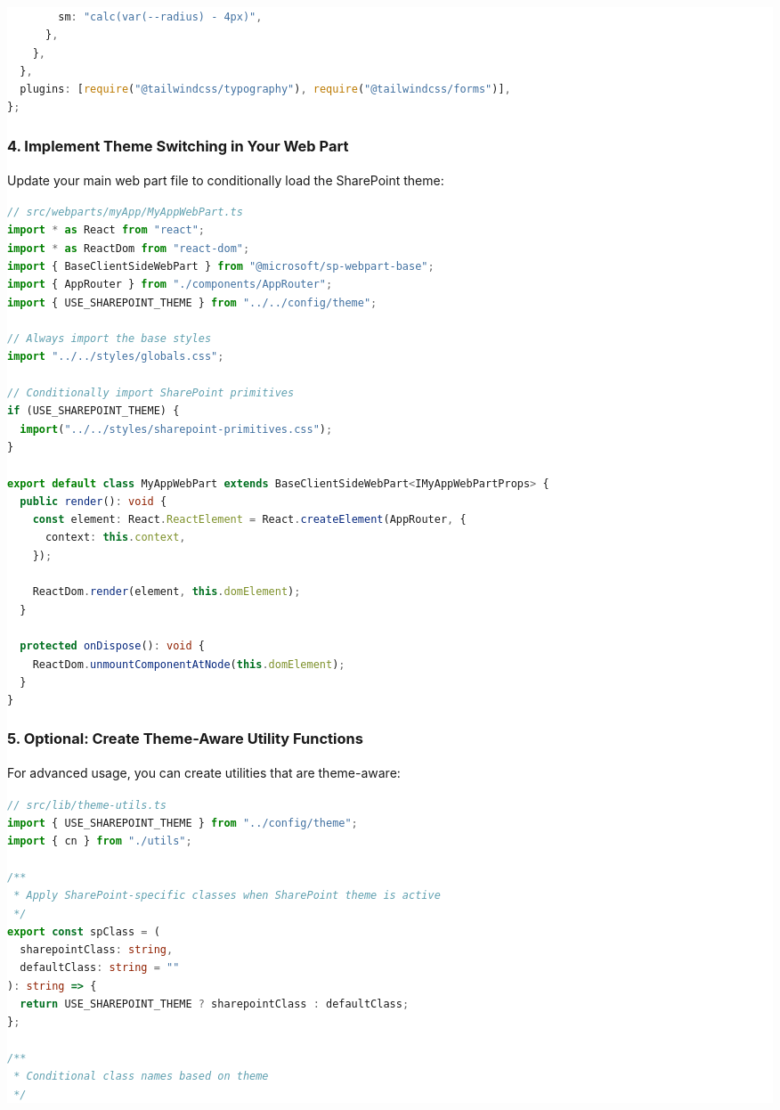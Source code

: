 ```javascript
        sm: "calc(var(--radius) - 4px)",
      },
    },
  },
  plugins: [require("@tailwindcss/typography"), require("@tailwindcss/forms")],
};
```

### 4. Implement Theme Switching in Your Web Part

Update your main web part file to conditionally load the SharePoint theme:

```typescript
// src/webparts/myApp/MyAppWebPart.ts
import * as React from "react";
import * as ReactDom from "react-dom";
import { BaseClientSideWebPart } from "@microsoft/sp-webpart-base";
import { AppRouter } from "./components/AppRouter";
import { USE_SHAREPOINT_THEME } from "../../config/theme";

// Always import the base styles
import "../../styles/globals.css";

// Conditionally import SharePoint primitives
if (USE_SHAREPOINT_THEME) {
  import("../../styles/sharepoint-primitives.css");
}

export default class MyAppWebPart extends BaseClientSideWebPart<IMyAppWebPartProps> {
  public render(): void {
    const element: React.ReactElement = React.createElement(AppRouter, {
      context: this.context,
    });

    ReactDom.render(element, this.domElement);
  }

  protected onDispose(): void {
    ReactDom.unmountComponentAtNode(this.domElement);
  }
}
```

### 5. Optional: Create Theme-Aware Utility Functions

For advanced usage, you can create utilities that are theme-aware:

```typescript
// src/lib/theme-utils.ts
import { USE_SHAREPOINT_THEME } from "../config/theme";
import { cn } from "./utils";

/**
 * Apply SharePoint-specific classes when SharePoint theme is active
 */
export const spClass = (
  sharepointClass: string,
  defaultClass: string = ""
): string => {
  return USE_SHAREPOINT_THEME ? sharepointClass : defaultClass;
};

/**
 * Conditional class names based on theme
 */
```